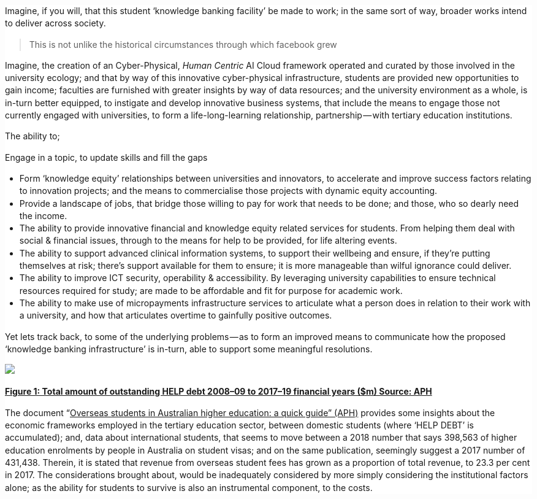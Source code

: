 Imagine, if you will, that this student ‘knowledge banking facility’ be made to work; in the same sort of way, broader works intend to deliver across society.

> This is not unlike the historical circumstances through which facebook grew

Imagine, the creation of an Cyber-Physical, _Human Centric_ AI Cloud framework operated and curated by those involved in the university ecology; and that by way of this innovative cyber-physical infrastructure, students are provided new opportunities to gain income; faculties are furnished with greater insights by way of data resources; and the university environment as a whole, is in-turn better equipped, to instigate and develop innovative business systems, that include the means to engage those not currently engaged with universities, to form a life-long-learning relationship, partnership — with tertiary education institutions.

The ability to;

Engage in a topic, to update skills and fill the gaps

-   Form ‘knowledge equity’ relationships between universities and innovators, to accelerate and improve success factors relating to innovation projects; and the means to commercialise those projects with dynamic equity accounting.
-   Provide a landscape of jobs, that bridge those willing to pay for work that needs to be done; and those, who so dearly need the income.
-   The ability to provide innovative financial and knowledge equity related services for students. From helping them deal with social & financial issues, through to the means for help to be provided, for life altering events.
-   The ability to support advanced clinical information systems, to support their wellbeing and ensure, if they’re putting themselves at risk; there’s support available for them to ensure; it is more manageable than wilful ignorance could deliver.
-   The ability to improve ICT security, operability & accessibility. By leveraging university capabilities to ensure technical resources required for study; are made to be affordable and fit for purpose for academic work.
-   The ability to make use of micropayments infrastructure services to articulate what a person does in relation to their work with a university, and how that articulates overtime to gainfully positive outcomes.

Yet lets track back, to some of the underlying problems — as to form an improved means to communicate how the proposed ‘knowledge banking infrastructure’ is in-turn, able to support some meaningful resolutions.

![](https://cdn-images-1.medium.com/max/800/1*Ozyf85PEFqYNzAlHJDkdrQ.jpeg)

[**Figure 1: Total amount of outstanding HELP debt 2008–09 to 2017–19 financial years ($m) Source: APH**](https://www.aph.gov.au/About_Parliament/Parliamentary_Departments/Parliamentary_Library/FlagPost/2019/March/HELP-debt-statistics-2017-18)

The document “[Overseas students in Australian higher education: a quick guide” (APH)](https://www.aph.gov.au/About_Parliament/Parliamentary_Departments/Parliamentary_Library/pubs/rp/rp1819/Quick_Guides/OverseasStudents) provides some insights about the economic frameworks employed in the tertiary education sector, between domestic students (where ‘HELP DEBT’ is accumulated); and, data about international students, that seems to move between a 2018 number that says 398,563 of higher education enrolments by people in Australia on student visas; and on the same publication, seemingly suggest a 2017 number of 431,438. Therein, it is stated that revenue from overseas student fees has grown as a proportion of total revenue, to 23.3 per cent in 2017. The considerations brought about, would be inadequately considered by more simply considering the institutional factors alone; as the ability for students to survive is also an instrumental component, to the costs.
